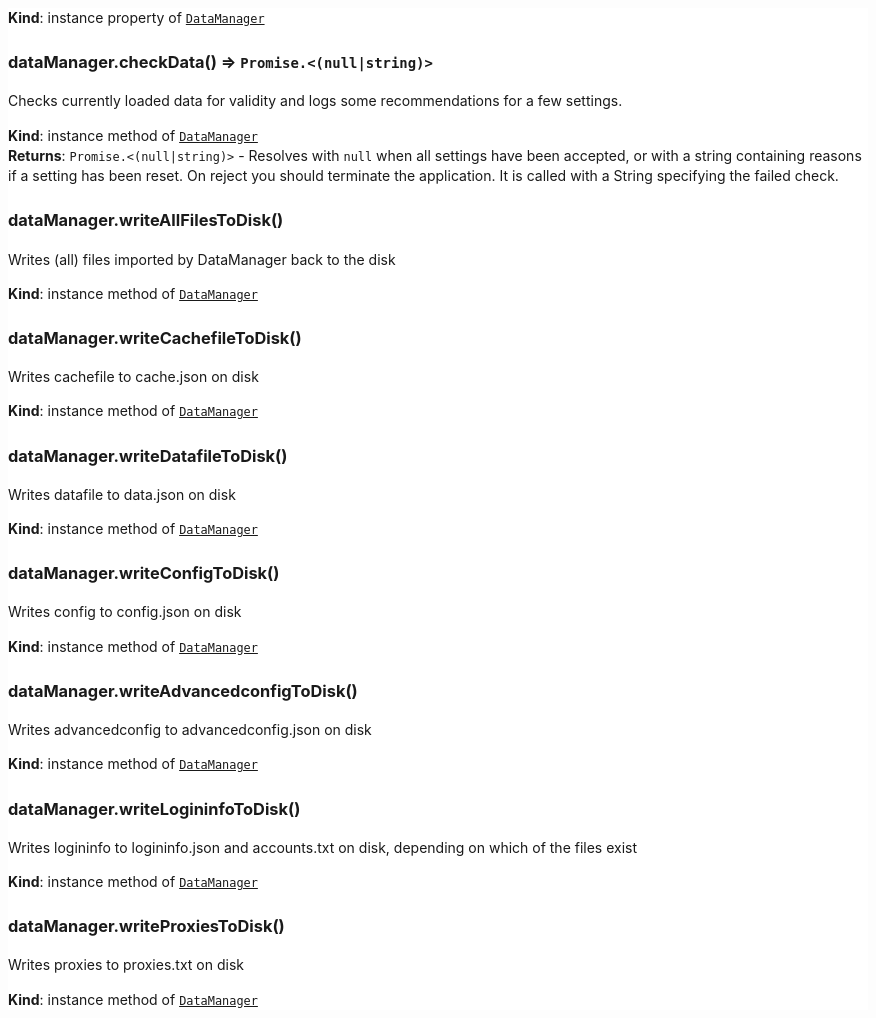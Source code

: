 **Kind**: instance property of [<code>DataManager</code>](#DataManager)  
<a name="DataManager+checkData"></a>

### dataManager.checkData() ⇒ <code>Promise.&lt;(null\|string)&gt;</code>
Checks currently loaded data for validity and logs some recommendations for a few settings.

**Kind**: instance method of [<code>DataManager</code>](#DataManager)  
**Returns**: <code>Promise.&lt;(null\|string)&gt;</code> - Resolves with `null` when all settings have been accepted, or with a string containing reasons if a setting has been reset. On reject you should terminate the application. It is called with a String specifying the failed check.  
<a name="DataManager+writeAllFilesToDisk"></a>

### dataManager.writeAllFilesToDisk()
Writes (all) files imported by DataManager back to the disk

**Kind**: instance method of [<code>DataManager</code>](#DataManager)  
<a name="DataManager+writeCachefileToDisk"></a>

### dataManager.writeCachefileToDisk()
Writes cachefile to cache.json on disk

**Kind**: instance method of [<code>DataManager</code>](#DataManager)  
<a name="DataManager+writeDatafileToDisk"></a>

### dataManager.writeDatafileToDisk()
Writes datafile to data.json on disk

**Kind**: instance method of [<code>DataManager</code>](#DataManager)  
<a name="DataManager+writeConfigToDisk"></a>

### dataManager.writeConfigToDisk()
Writes config to config.json on disk

**Kind**: instance method of [<code>DataManager</code>](#DataManager)  
<a name="DataManager+writeAdvancedconfigToDisk"></a>

### dataManager.writeAdvancedconfigToDisk()
Writes advancedconfig to advancedconfig.json on disk

**Kind**: instance method of [<code>DataManager</code>](#DataManager)  
<a name="DataManager+writeLogininfoToDisk"></a>

### dataManager.writeLogininfoToDisk()
Writes logininfo to logininfo.json and accounts.txt on disk, depending on which of the files exist

**Kind**: instance method of [<code>DataManager</code>](#DataManager)  
<a name="DataManager+writeProxiesToDisk"></a>

### dataManager.writeProxiesToDisk()
Writes proxies to proxies.txt on disk

**Kind**: instance method of [<code>DataManager</code>](#DataManager)  
<a name="DataManager+writeQuotesToDisk"></a>
